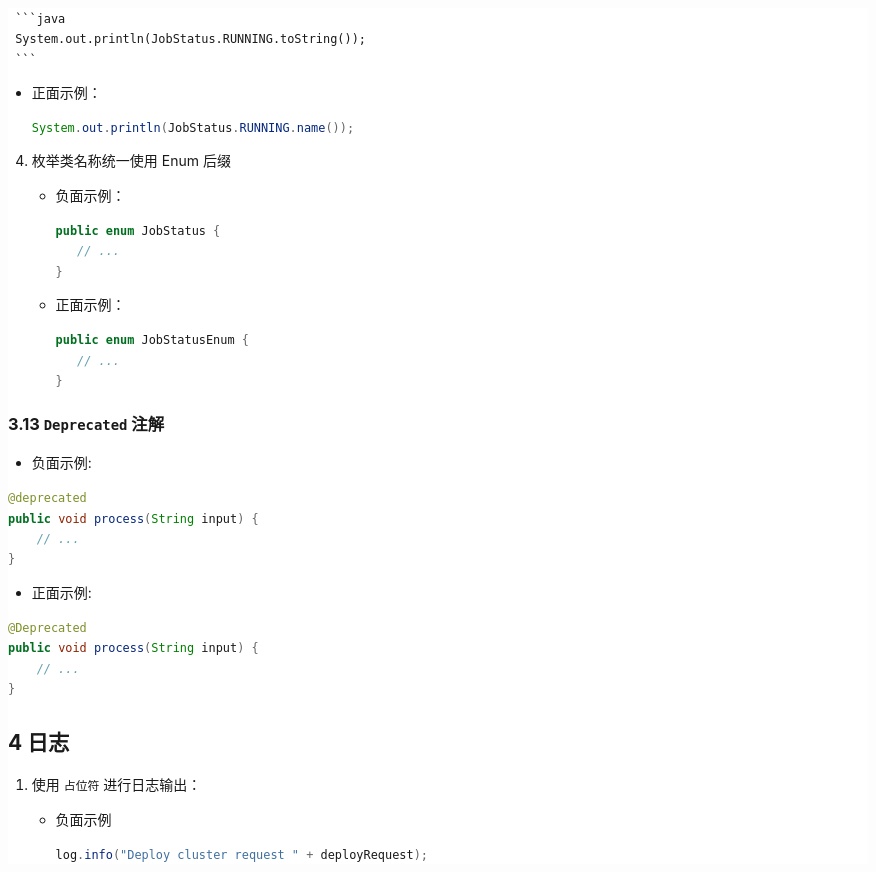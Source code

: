      ```java
     System.out.println(JobStatus.RUNNING.toString());
     ```

   - 正面示例：

     ```java
     System.out.println(JobStatus.RUNNING.name());
     ```

4. 枚举类名称统一使用 Enum 后缀

   - 负面示例：

     ```java
     public enum JobStatus {
        // ...
     }
     ```

   - 正面示例：

     ```java
     public enum JobStatusEnum {
        // ...
     }
     ```

### 3.13 `Deprecated` 注解

- 负面示例:

```java
@deprecated
public void process(String input) {
    // ...
}
```

- 正面示例:

```java
@Deprecated
public void process(String input) {
    // ...
}
```

## 4 日志

1. 使用 `占位符` 进行日志输出：

   - 负面示例

     ```java
     log.info("Deploy cluster request " + deployRequest);
     ```
